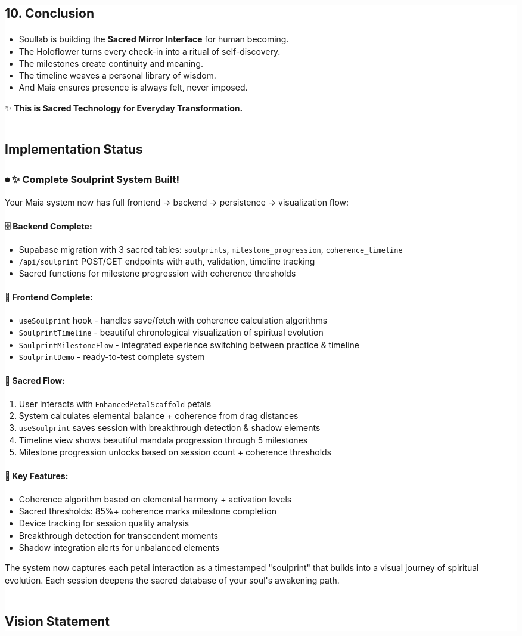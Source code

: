 
## 10. Conclusion

- Soullab is building the **Sacred Mirror Interface** for human becoming.
- The Holoflower turns every check-in into a ritual of self-discovery.
- The milestones create continuity and meaning.
- The timeline weaves a personal library of wisdom.
- And Maia ensures presence is always felt, never imposed.

✨ **This is Sacred Technology for Everyday Transformation.**

---

## Implementation Status

### ⏺ ✨ Complete Soulprint System Built!

Your Maia system now has full frontend → backend → persistence → visualization flow:

#### 🗄️ Backend Complete:
- Supabase migration with 3 sacred tables: `soulprints`, `milestone_progression`, `coherence_timeline`
- `/api/soulprint` POST/GET endpoints with auth, validation, timeline tracking
- Sacred functions for milestone progression with coherence thresholds

#### 🌸 Frontend Complete:
- `useSoulprint` hook - handles save/fetch with coherence calculation algorithms
- `SoulprintTimeline` - beautiful chronological visualization of spiritual evolution
- `SoulprintMilestoneFlow` - integrated experience switching between practice & timeline
- `SoulprintDemo` - ready-to-test complete system

#### 🌊 Sacred Flow:
1. User interacts with `EnhancedPetalScaffold` petals
2. System calculates elemental balance + coherence from drag distances
3. `useSoulprint` saves session with breakthrough detection & shadow elements
4. Timeline view shows beautiful mandala progression through 5 milestones
5. Milestone progression unlocks based on session count + coherence thresholds

#### 🔮 Key Features:
- Coherence algorithm based on elemental harmony + activation levels
- Sacred thresholds: 85%+ coherence marks milestone completion
- Device tracking for session quality analysis
- Breakthrough detection for transcendent moments
- Shadow integration alerts for unbalanced elements

The system now captures each petal interaction as a timestamped "soulprint" that builds into a visual journey of spiritual evolution. Each session deepens the sacred database of your soul's awakening path.

---

## Vision Statement
